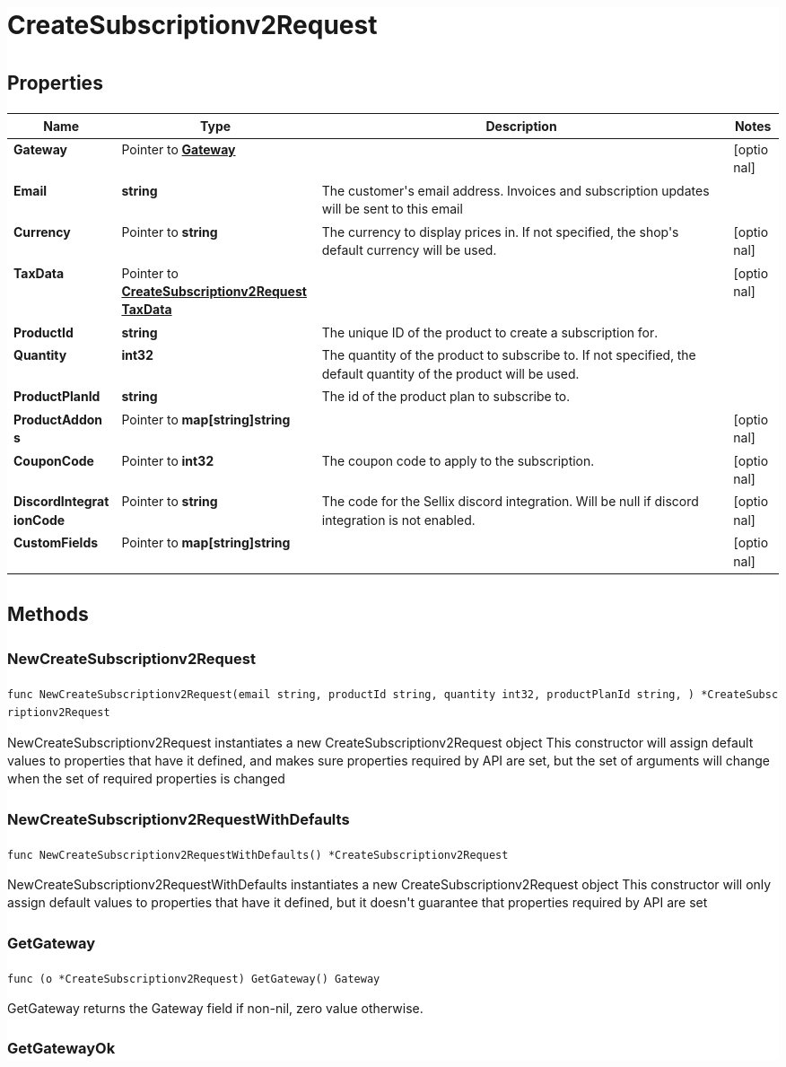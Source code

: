 # CreateSubscriptionv2Request

## Properties

Name | Type | Description | Notes
------------ | ------------- | ------------- | -------------
**Gateway** | Pointer to [**Gateway**](Gateway.md) |  | [optional] 
**Email** | **string** | The customer&#39;s email address. Invoices and subscription updates will be sent to this email | 
**Currency** | Pointer to **string** | The currency to display prices in. If not specified, the shop&#39;s default currency will be used. | [optional] 
**TaxData** | Pointer to [**CreateSubscriptionv2RequestTaxData**](CreateSubscriptionv2RequestTaxData.md) |  | [optional] 
**ProductId** | **string** | The unique ID of the product to create a subscription for. | 
**Quantity** | **int32** | The quantity of the product to subscribe to. If not specified, the default quantity of the product will be used. | 
**ProductPlanId** | **string** | The id of the product plan to subscribe to. | 
**ProductAddons** | Pointer to **map[string]string** |  | [optional] 
**CouponCode** | Pointer to **int32** | The coupon code to apply to the subscription. | [optional] 
**DiscordIntegrationCode** | Pointer to **string** | The code for the Sellix discord integration. Will be null if discord integration is not enabled. | [optional] 
**CustomFields** | Pointer to **map[string]string** |  | [optional] 

## Methods

### NewCreateSubscriptionv2Request

`func NewCreateSubscriptionv2Request(email string, productId string, quantity int32, productPlanId string, ) *CreateSubscriptionv2Request`

NewCreateSubscriptionv2Request instantiates a new CreateSubscriptionv2Request object
This constructor will assign default values to properties that have it defined,
and makes sure properties required by API are set, but the set of arguments
will change when the set of required properties is changed

### NewCreateSubscriptionv2RequestWithDefaults

`func NewCreateSubscriptionv2RequestWithDefaults() *CreateSubscriptionv2Request`

NewCreateSubscriptionv2RequestWithDefaults instantiates a new CreateSubscriptionv2Request object
This constructor will only assign default values to properties that have it defined,
but it doesn't guarantee that properties required by API are set

### GetGateway

`func (o *CreateSubscriptionv2Request) GetGateway() Gateway`

GetGateway returns the Gateway field if non-nil, zero value otherwise.

### GetGatewayOk

